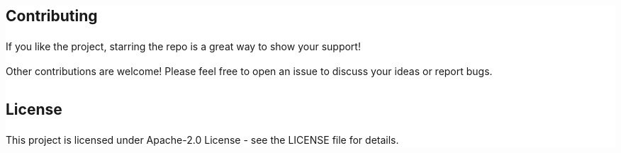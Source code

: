 ## Contributing

If you like the project, starring the repo is a great way to show your support!

Other contributions are welcome! Please feel free to open an issue to discuss your ideas or report bugs.

## License

This project is licensed under Apache-2.0 License - see the LICENSE file for details.
